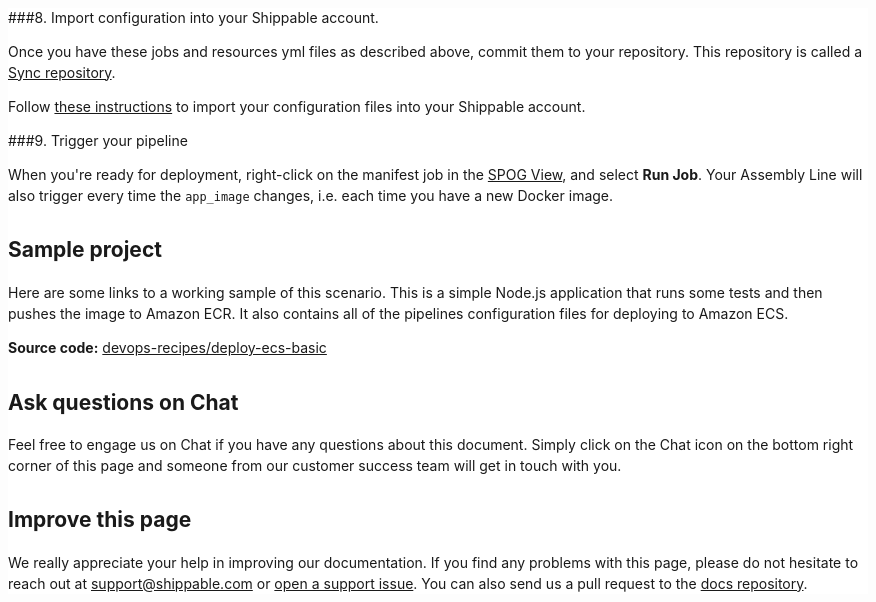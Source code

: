 ###8. Import configuration into your Shippable account.

Once you have these jobs and resources yml files as described above, commit them to your repository. This repository is called a [Sync repository](/platform/tutorial/workflow/crud-syncrepo/).

Follow [these instructions](/platform/tutorial/workflow/crud-syncrepo/) to import your configuration files into your Shippable account.

###9. Trigger your pipeline

When you're ready for deployment, right-click on the manifest job in the [SPOG View](/platform/visibility/single-pane-of-glass-spog/), and select **Run Job**. Your Assembly Line will also trigger every time the `app_image` changes, i.e. each time you have a new Docker image.

## Sample project

Here are some links to a working sample of this scenario. This is a simple Node.js application that runs some tests and then pushes
the image to Amazon ECR. It also contains all of the pipelines configuration files for deploying to Amazon ECS.

**Source code:**  [devops-recipes/deploy-ecs-basic](https://github.com/devops-recipes/deploy-ecs-basic)

## Ask questions on Chat

Feel free to engage us on Chat if you have any questions about this document. Simply click on the Chat icon on the bottom right corner of this page and someone from our customer success team will get in touch with you.

## Improve this page

We really appreciate your help in improving our documentation. If you find any problems with this page, please do not hesitate to reach out at [support@shippable.com](mailto:support@shippable.com) or [open a support issue](https://www.github.com/Shippable/support/issues). You can also send us a pull request to the [docs repository](https://www.github.com/Shippable/docs).

